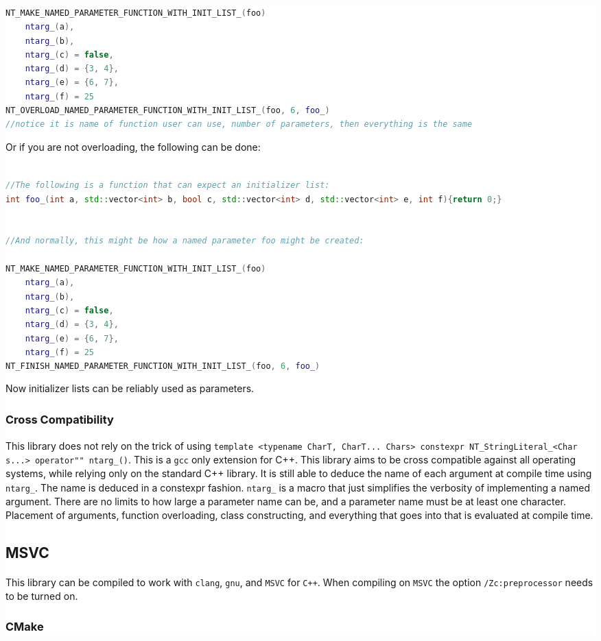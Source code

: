 ```C++
NT_MAKE_NAMED_PARAMETER_FUNCTION_WITH_INIT_LIST_(foo)
    ntarg_(a),
    ntarg_(b),
    ntarg_(c) = false,
    ntarg_(d) = {3, 4},
    ntarg_(e) = {6, 7},
    ntarg_(f) = 25
NT_OVERLOAD_NAMED_PARAMETER_FUNCTION_WITH_INIT_LIST_(foo, 6, foo_)
//notice it is name of function user can use, number of parameters, then everything is the same

```

Or if you are not overloading, the following can be done:

``` C++

//The following is a function that can expect an initializer list:
int foo_(int a, std::vector<int> b, bool c, std::vector<int> d, std::vector<int> e, int f){return 0;}


//And normally, this might be how a named parameter foo might be created:

NT_MAKE_NAMED_PARAMETER_FUNCTION_WITH_INIT_LIST_(foo)
    ntarg_(a),
    ntarg_(b),
    ntarg_(c) = false,
    ntarg_(d) = {3, 4},
    ntarg_(e) = {6, 7},
    ntarg_(f) = 25
NT_FINISH_NAMED_PARAMETER_FUNCTION_WITH_INIT_LIST_(foo, 6, foo_)

```

Now initializer lists can be reliably used as parameters.

### Cross Compatibility

This library does not rely on the trick of using `template <typename CharT, CharT... Chars> constexpr NT_StringLiteral_<Chars...> operator"" ntarg_()`. This is a `gcc` only extension for C++. This library aims to be cross compatible against all operating systems, while relying only on the standard C++ library. It is still able to deduce the name of each argument at compile time using `ntarg_`. The name is deduced in a constexpr fashion. `ntarg_` is a macro that just simplifies the verbosity of implementing a named argument. There are no limits to how large a parameter name can be, and a parameter name must be at least one character. Placement of arguments, function overloading, class constructing, and everything that goes into that is evaluated at compile time.

## MSVC

This library can be compiled to work with `clang`, `gnu`, and `MSVC` for `C++`. When compiling on `MSVC` the option `/Zc:preprocessor` needs to be turned on.

### CMake
